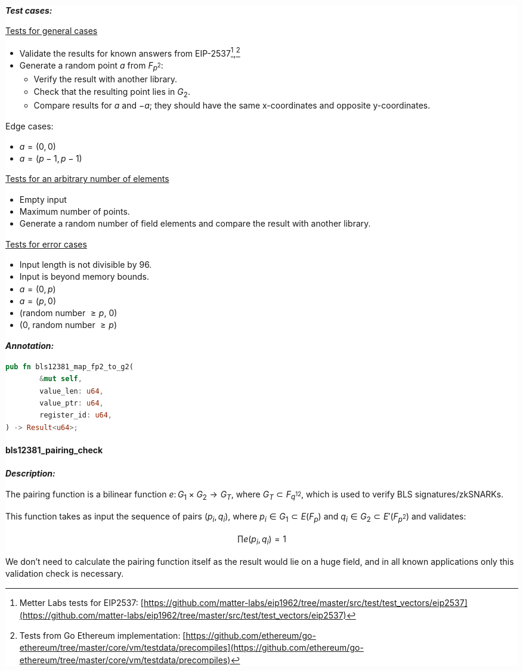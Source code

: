 ***Test cases:***

<ins>Tests for general cases </ins>

- Validate the results for known answers from EIP-2537[^47],[^48]
- Generate a random point $a$ from $F_{p^2}$:
  - Verify the result with another library.
  - Check that the resulting point lies in $G_2$.
  - Compare results for $a$ and $-a$; they should have the same x-coordinates and opposite y-coordinates.

Edge cases:

- $a = (0, 0)$
- $a = (p - 1, p - 1)$

<ins>Tests for an arbitrary number of elements</ins>

- Empty input
- Maximum number of points.
- Generate a random number of field elements and compare the result with another library.

<ins>Tests for error cases </ins>

- Input length is not divisible by 96.
- Input is beyond memory bounds.
- $a = (0, p)$
- $a = (p, 0)$
- (random number $\ge p$, 0)
- (0, random number $\ge p$)

***Annotation:***

```rust
pub fn bls12381_map_fp2_to_g2(
        &mut self,
        value_len: u64,
        value_ptr: u64,
        register_id: u64,
) -> Result<u64>;
```

#### bls12381_pairing_check

***Description:***

The pairing function is a bilinear function $e\colon G_1 \times G_2 \rightarrow G_T$, where $G_T \subset F_{q^{12}}$,
which is used to verify BLS signatures/zkSNARKs.

This function takes as input the sequence of pairs $(p_i, q_i)$, where $p_i \in G_1 \subset E(F_{p})$ and $q_i \in G_2 \subset E'(F_{p^2})$ and validates:

$$
\prod e(p_i, q_i) = 1
$$

We don’t need to calculate the pairing function itself as the result would lie on a huge field, and in all known applications only this validation check is necessary.


[^1]: BLS 2002 [https://www.researchgate.net/publication/2894224_Constructing_Elliptic_Curves_with_Prescribed_Embedding_Degrees](https://www.researchgate.net/publication/2894224_Constructing_Elliptic_Curves_with_Prescribed_Embedding_Degrees)
[^2]: ZCash protocol: [https://zips.z.cash/protocol/protocol.pdf](https://zips.z.cash/protocol/protocol.pdf)
[^3]: Ethereum 2 specification: [https://github.com/ethereum/consensus-specs/blob/master/specs/phase0/beacon-chain.md](https://github.com/ethereum/consensus-specs/blob/master/specs/phase0/beacon-chain.md)
[^4]: Dfinity: [https://internetcomputer.org/docs/current/references/ic-interface-spec#certificate](https://internetcomputer.org/docs/current/references/ic-interface-spec#certificate)
[^5]: Tezos: [https://wiki.tezosagora.org/learn/futuredevelopments/layer2#zkchannels](https://web.archive.org/web/20210227221934/https://wiki.tezosagora.org/learn/futuredevelopments/layer2)
[^6]: Filecoin: [https://spec.filecoin.io/](https://spec.filecoin.io/)
[^7]: Specification of pairing friendly curves with a list of applications in the table: [https://datatracker.ietf.org/doc/html/draft-irtf-cfrg-pairing-friendly-curves-09#name-adoption-status-of-pairing-](https://datatracker.ietf.org/doc/html/draft-irtf-cfrg-pairing-friendly-curves-09#name-adoption-status-of-pairing-)
[^8]: Specification of pairing friendly curves, the security level for BLS12-381: [https://datatracker.ietf.org/doc/html/draft-irtf-cfrg-pairing-friendly-curves-09#section-4.2.1](https://datatracker.ietf.org/doc/html/draft-irtf-cfrg-pairing-friendly-curves-09#section-4.2.1)
[^9]: BN2005: [https://eprint.iacr.org/2005/133](https://eprint.iacr.org/2005/133)
[^10]: NEP-98 for BN254 host functions on NEAR: [https://github.com/near/NEPs/issues/98](https://github.com/near/NEPs/issues/98)
[^11]: BLS12-381 for the Rest of Us: [https://hackmd.io/@benjaminion/bls12-381](https://hackmd.io/@benjaminion/bls12-381)
[^12]: BN254 for the Rest of Us: [https://hackmd.io/@jpw/bn254](https://hackmd.io/@jpw/bn254)
[^13]: Some analytics of different curve security: [https://www.ietf.org/archive/id/draft-irtf-cfrg-pairing-friendly-curves-02.html#name-for-100-bits-of-security](https://www.ietf.org/archive/id/draft-irtf-cfrg-pairing-friendly-curves-02.html#name-for-100-bits-of-security)
[^14]: ZCash Transfer from bn254 to bls12-381: [https://electriccoin.co/blog/new-snark-curve/](https://electriccoin.co/blog/new-snark-curve/)
[^15]: EIP-2537 Precompiles for Ethereum for BLS12-381: [https://eips.ethereum.org/EIPS/eip-2537](https://eips.ethereum.org/EIPS/eip-2537)
[^17]: Article about Rainbow Bridge [https://near.org/blog/eth-near-rainbow-bridge](https://near.org/blog/eth-near-rainbow-bridge)
[^19]: Intro into zkSNARKs: [https://media.consensys.net/introduction-to-zksnarks-with-examples-3283b554fc3b](https://media.consensys.net/introduction-to-zksnarks-with-examples-3283b554fc3b)
[^20]: Zeropool project: [https://zeropool.network/](https://zeropool.network/)
[^24]: Precompiles on Aurora: [https://doc.aurora.dev/dev-reference/precompiles/](https://doc.aurora.dev/dev-reference/precompiles/)
[^25]: Pippenger Algorithm: [https://github.com/wborgeaud/python-pippenger/blob/master/pippenger.pdf](https://github.com/wborgeaud/python-pippenger/blob/master/pippenger.pdf)
[^26]: NEP-446 proposal for BLS-signature verification: [https://github.com/nearprotocol/neps/pull/446](https://github.com/nearprotocol/neps/pull/446)
[^27]: EIP-1962 EC arithmetic and pairings with runtime definitions: [https://eips.ethereum.org/EIPS/eip-1962](https://eips.ethereum.org/EIPS/eip-1962)
[^28]: Drawbacks of NEP-446: [https://github.com/near/NEPs/pull/446#pullrequestreview-1314601508](https://github.com/near/NEPs/pull/446#pullrequestreview-1314601508)
[^29]: BLS12-381 Milagro: [https://github.com/sigp/incubator-milagro-crypto-rust/tree/057d238936c0cbbe3a59dfae6f2405db1090f474](https://github.com/sigp/incubator-milagro-crypto-rust/tree/057d238936c0cbbe3a59dfae6f2405db1090f474)
[^30]: BLST: [https://github.com/supranational/blst](https://github.com/supranational/blst),
[^31]: BLST EIP-2537 adaptation: [https://github.com/sean-sn/blst_eip2537](https://github.com/sean-sn/blst_eip2537)
[^32]: EIP-1962 implementation matter labs Rust: https://github.com/matter-labs/eip1962
[^33]: zCash origin rust implementation: [https://github.com/zcash/zcash/tree/master/src/rust/src](https://github.com/zcash/zcash/tree/master/src/rust/src)
[^34]: MCL library: [https://github.com/herumi/bls](https://github.com/herumi/bls)
[^35]: filecoin/bls-signature: [https://github.com/filecoin-project/bls-signatures](https://github.com/filecoin-project/bls-signatures)
[^36]: zkCrypto: [https://github.com/zkcrypto/bls12_381](https://github.com/zkcrypto/bls12_381), [https://github.com/zkcrypto/pairing](https://github.com/zkcrypto/pairing)
[^37]: BLS12-381 code bases for ETH2.0 client Chia library C++: [https://github.com/Chia-Network/bls-signatures](https://github.com/Chia-Network/bls-signatures)
[^38]: Adjoint Lib: [https://github.com/sdiehl/pairing](https://github.com/sdiehl/pairing)
[^39]: Ethereum Go implementation for EIP-2537: [https://github.com/ethereum/go-ethereum/tree/master/core/vm/testdata/precompiles](https://github.com/ethereum/go-ethereum/tree/master/core/vm/testdata/precompiles)
[^40]: Noble JS implementation: [https://github.com/paulmillr/noble-bls12-381](https://github.com/paulmillr/noble-bls12-381)
[^41]: EIP-1962 implementation matter labs Go: https://github.com/kilic/eip2537,
[^42]: EIP-1962 implementation matter labs C++: https://github.com/matter-labs-archive/eip1962_cpp
[^43]: EIP-2537 with links: [https://github.com/matter-labs-forks/EIPs/blob/bls12_381/EIPS/eip-2537.md](https://github.com/matter-labs-forks/EIPs/blob/bls12_381/EIPS/eip-2537.md)
[^44]: Pairing-friendly curves specification, crypto libs: [https://datatracker.ietf.org/doc/html/draft-irtf-cfrg-pairing-friendly-curves-09#name-cryptographic-libraries](https://datatracker.ietf.org/doc/html/draft-irtf-cfrg-pairing-friendly-curves-09#name-cryptographic-libraries)
[^45]: Comparing different libs for pairing-friendly curves: [https://hackmd.io/@gnark/eccbench](https://hackmd.io/@gnark/eccbench)
[^46]: Bench vectors from EIP2537: [https://eips.ethereum.org/assets/eip-2537/bench_vectors](https://eips.ethereum.org/assets/eip-2537/bench_vectors)
[^47]: Metter Labs tests for EIP2537: [https://github.com/matter-labs/eip1962/tree/master/src/test/test_vectors/eip2537](https://github.com/matter-labs/eip1962/tree/master/src/test/test_vectors/eip2537)
[^48]: Tests from Go Ethereum implementation: [https://github.com/ethereum/go-ethereum/tree/master/core/vm/testdata/precompiles](https://github.com/ethereum/go-ethereum/tree/master/core/vm/testdata/precompiles)
[^51]: draft-irtf-cfrg-pairing-friendly-curves-11 [https://datatracker.ietf.org/doc/html/draft-irtf-cfrg-pairing-friendly-curves-11#name-bls-curves-for-the-128-bit-](https://datatracker.ietf.org/doc/html/draft-irtf-cfrg-pairing-friendly-curves-11#name-bls-curves-for-the-128-bit-)
[^52]: Paper with BLS12-381: [https://eprint.iacr.org/2019/403.pdf](https://eprint.iacr.org/2019/403.pdf)
[^53]: Zkcrypto points encoding: [https://github.com/zkcrypto/pairing/blob/0.14.0/src/bls12_381/README.md](https://github.com/zkcrypto/pairing/blob/0.14.0/src/bls12_381/README.md)
[^54]: Draft PR for BLS12-381 operations in nearcore: [https://github.com/near/nearcore/pull/9317](https://github.com/near/nearcore/pull/9317)
[^55]: Audit for BLST library: [https://research.nccgroup.com/wp-content/uploads/2021/01/NCC_Group_EthereumFoundation_ETHF002_Report_2021-01-20_v1.0.pdf](https://research.nccgroup.com/wp-content/uploads/2021/01/NCC_Group_EthereumFoundation_ETHF002_Report_2021-01-20_v1.0.pdf)
[^58]: hash_to_curve and hash_to_field function: [https://datatracker.ietf.org/doc/html/rfc9380#name-hash_to_field-implementatio](https://datatracker.ietf.org/doc/html/rfc9380#name-hash_to_field-implementatio)
[^59]: Implementation of BLS-signature based on these host functions: [https://github.com/olga24912/bls-signature-verificaion-poc/blob/main/src/lib.rs](https://github.com/olga24912/bls-signature-verificaion-poc/blob/main/src/lib.rs)
[^60]: hash_to_field specification: [https://datatracker.ietf.org/doc/html/rfc9380#name-hash_to_field-implementatio](https://datatracker.ietf.org/doc/html/rfc9380#name-hash_to_field-implementatio)
[^61]: double-and-add algorithm: [https://en.wikipedia.org/wiki/Exponentiation_by_squaring](https://en.wikipedia.org/wiki/Exponentiation_by_squaring)
[^62]: RFC 9380 Hashing to Elliptic Curves specification: [https://www.rfc-editor.org/rfc/rfc9380](https://www.rfc-editor.org/rfc/rfc9380)
[^63]: map_to_curve and clear_cofactor functions: [https://datatracker.ietf.org/doc/html/rfc9380#name-encoding-byte-strings-to-el](https://datatracker.ietf.org/doc/html/rfc9380#name-encoding-byte-strings-to-el)
[^64]: Specification of parameters for BLS12-381 G1: [https://datatracker.ietf.org/doc/html/rfc9380#name-bls12-381-g1](https://datatracker.ietf.org/doc/html/rfc9380#name-bls12-381-g1)
[^65]: Specification of parameters for BLS12-381 G2: [https://datatracker.ietf.org/doc/html/rfc9380#name-bls12-381-g2](https://datatracker.ietf.org/doc/html/rfc9380#name-bls12-381-g2)